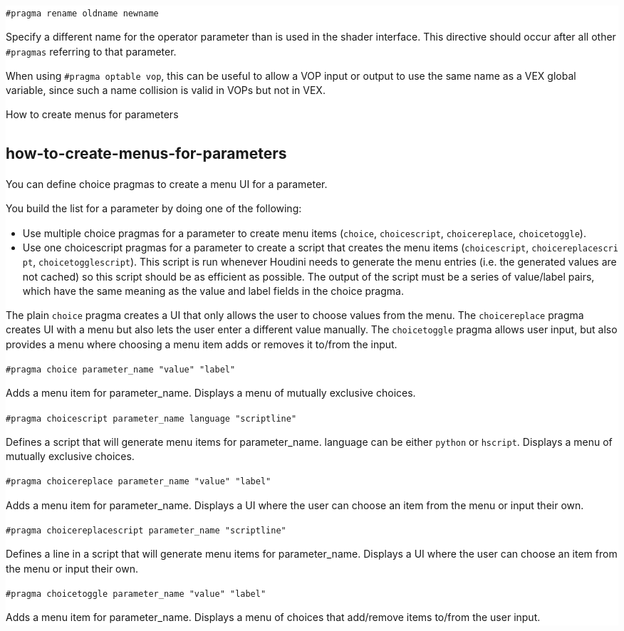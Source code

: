 `#pragma rename oldname newname`

Specify a different name for the operator parameter than is used in the
shader interface. This directive should occur after all other `#pragmas`
referring to that parameter.

When using `#pragma optable vop`, this can be useful to allow a VOP input
or output to use the same name as a VEX global variable, since such a name
collision is valid in VOPs but not in VEX.

How to create menus for parameters

## how-to-create-menus-for-parameters

You can define choice pragmas to create a menu UI for a parameter.

You build the list for a parameter by doing one of the following:

- Use multiple choice pragmas for a parameter to create menu items
 (`choice`, `choicescript`, `choicereplace`, `choicetoggle`).
- Use one choicescript pragmas for a parameter to create a
 script that creates the menu items (`choicescript`,
 `choicereplacescript`, `choicetogglescript`).
 This script is run whenever Houdini needs to generate the menu entries
 (i.e. the generated values are not cached) so this script should be as
 efficient as possible. The output of the script must be a series of
 value/label pairs, which have the same meaning as the value and label
 fields in the choice pragma.

The plain `choice` pragma creates a UI that only allows the user to
choose values from the menu. The `choicereplace` pragma creates UI with
a menu but also lets the user enter a different value manually. The
`choicetoggle` pragma allows user input, but also provides a menu where
choosing a menu item adds or removes it to/from the input.

`#pragma choice parameter_name "value" "label"`

Adds a menu item for parameter_name. Displays a menu of mutually exclusive choices.

`#pragma choicescript parameter_name language "scriptline"`

Defines a script that will generate menu items for
parameter_name. language can be either `python` or
`hscript`. Displays a menu of mutually exclusive choices.

`#pragma choicereplace parameter_name "value" "label"`

Adds a menu item for parameter_name.
Displays a UI where the user can choose an item from the menu or input their own.

`#pragma choicereplacescript parameter_name "scriptline"`

Defines a line in a script that will generate menu items for parameter_name.
Displays a UI where the user can choose an item from the menu or input their own.

`#pragma choicetoggle parameter_name "value" "label"`

Adds a menu item for parameter_name.
Displays a menu of choices that add/remove items to/from the user input.
